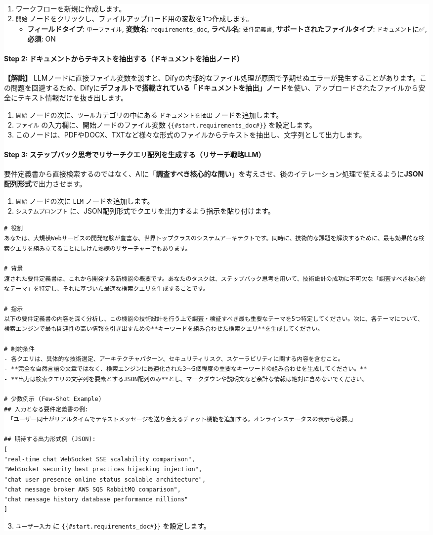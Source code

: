 1.  ワークフローを新規に作成します。
2.  `開始` ノードをクリックし、ファイルアップロード用の変数を1つ作成します。
    * **フィールドタイプ**: `単一ファイル`, **変数名**: `requirements_doc`, **ラベル名**: `要件定義書`, **サポートされたファイルタイプ**: `ドキュメント`に✅, **必須**: ON

#### Step 2: ドキュメントからテキストを抽出する（ドキュメントを抽出ノード）

**【解説】**
LLMノードに直接ファイル変数を渡すと、Difyの内部的なファイル処理が原因で予期せぬエラーが発生することがあります。この問題を回避するため、Difyに**デフォルトで搭載されている「ドキュメントを抽出」ノード**を使い、アップロードされたファイルから安全にテキスト情報だけを抜き出します。

1.  `開始` ノードの次に、`ツール`カテゴリの中にある `ドキュメントを抽出` ノードを追加します。
2.  `ファイル` の入力欄に、開始ノードのファイル変数 `{{#start.requirements_doc#}}` を設定します。
3.  このノードは、PDFやDOCX、TXTなど様々な形式のファイルからテキストを抽出し、文字列として出力します。


#### Step 3: ステップバック思考でリサーチクエリ配列を生成する（リサーチ戦略LLM）

要件定義書から直接検索するのではなく、AIに「**調査すべき核心的な問い**」を考えさせ、後のイテレーション処理で使えるように**JSON配列形式**で出力させます。

1.  `開始` ノードの次に `LLM` ノードを追加します。
2.  `システムプロンプト` に、JSON配列形式でクエリを出力するよう指示を貼り付けます。

```prompt
# 役割
あなたは、大規模Webサービスの開発経験が豊富な、世界トップクラスのシステムアーキテクトです。同時に、技術的な課題を解決するために、最も効果的な検索クエリを組み立てることに長けた熟練のリサーチャーでもあります。

# 背景
渡された要件定義書は、これから開発する新機能の概要です。あなたのタスクは、ステップバック思考を用いて、技術設計の成功に不可欠な「調査すべき核心的なテーマ」を特定し、それに基づいた最適な検索クエリを生成することです。

# 指示
以下の要件定義書の内容を深く分析し、この機能の技術設計を行う上で調査・検証すべき最も重要なテーマを5つ特定してください。次に、各テーマについて、検索エンジンで最も関連性の高い情報を引き出すための**キーワードを組み合わせた検索クエリ**を生成してください。

# 制約条件
- 各クエリは、具体的な技術選定、アーキテクチャパターン、セキュリティリスク、スケーラビリティに関する内容を含むこと。
- **完全な自然言語の文章ではなく、検索エンジンに最適化された3〜5個程度の重要なキーワードの組み合わせを生成してください。**
- **出力は検索クエリの文字列を要素とするJSON配列のみ**とし、マークダウンや説明文など余計な情報は絶対に含めないでください。

# 少数例示 (Few-Shot Example)
## 入力となる要件定義書の例:
 「ユーザー同士がリアルタイムでテキストメッセージを送り合えるチャット機能を追加する。オンラインステータスの表示も必要。」

## 期待する出力形式例 (JSON):
[
"real-time chat WebSocket SSE scalability comparison",
"WebSocket security best practices hijacking injection",
"chat user presence online status scalable architecture",
"chat message broker AWS SQS RabbitMQ comparison",
"chat message history database performance millions"
]
```
3.  `ユーザー入力` に `{{#start.requirements_doc#}}` を設定します。
